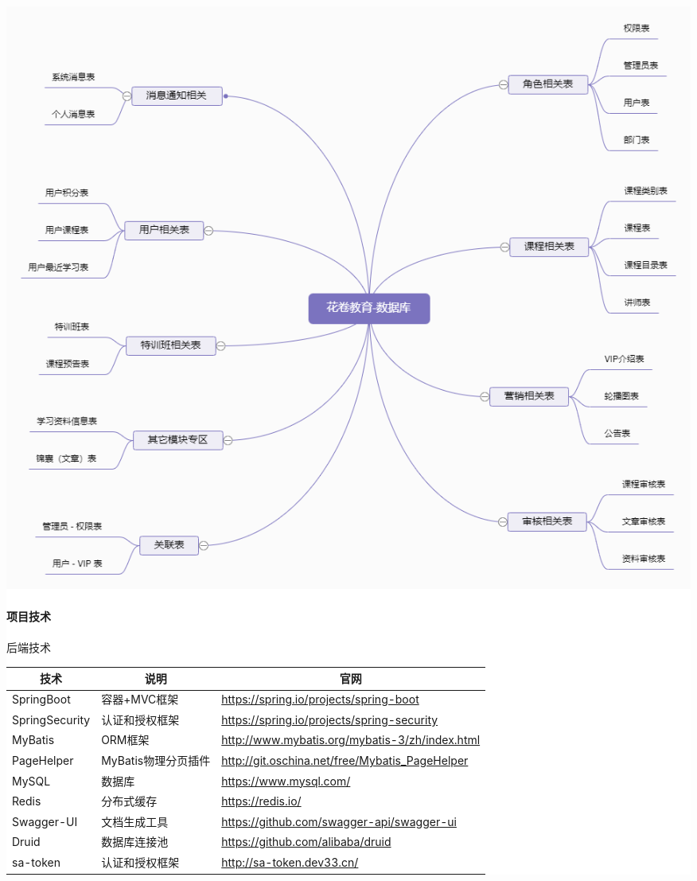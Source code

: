 ![花卷教育-数据库](images/花卷教育-数据库.png)

#### 项目技术

后端技术

| 技术           | 说明                | 官网                                           |
| -------------- | ------------------- | ---------------------------------------------- |
| SpringBoot     | 容器+MVC框架        | https://spring.io/projects/spring-boot         |
| SpringSecurity | 认证和授权框架      | https://spring.io/projects/spring-security     |
| MyBatis        | ORM框架             | http://www.mybatis.org/mybatis-3/zh/index.html |
| PageHelper     | MyBatis物理分页插件 | http://git.oschina.net/free/Mybatis_PageHelper |
| MySQL          | 数据库              | https://www.mysql.com/                         |
| Redis          | 分布式缓存          | https://redis.io/                              |
| Swagger-UI     | 文档生成工具        | https://github.com/swagger-api/swagger-ui      |
| Druid          | 数据库连接池        | https://github.com/alibaba/druid               |
| sa-token       | 认证和授权框架      | http://sa-token.dev33.cn/                      |
